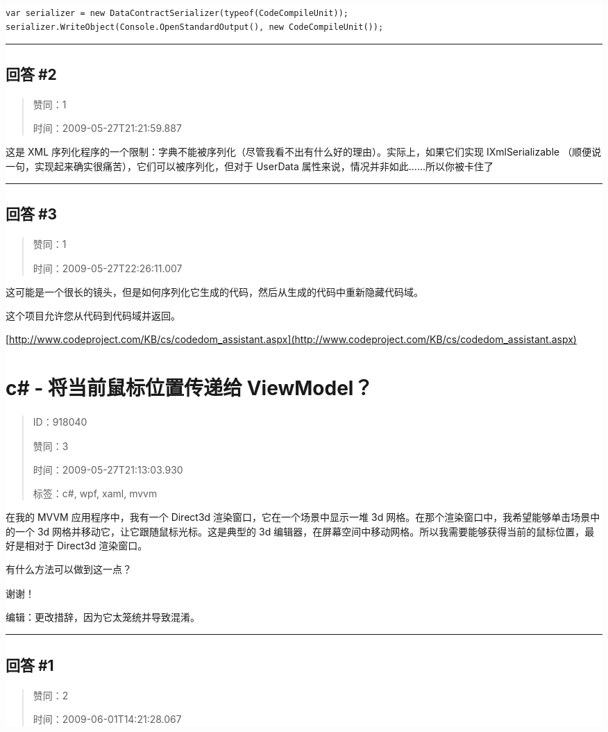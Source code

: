 ```
var serializer = new DataContractSerializer(typeof(CodeCompileUnit));
serializer.WriteObject(Console.OpenStandardOutput(), new CodeCompileUnit()); 
```

* * *

## 回答 #2

> 赞同：1
> 
> 时间：2009-05-27T21:21:59.887

这是 XML 序列化程序的一个限制：字典不能被序列化（尽管我看不出有什么好的理由）。实际上，如果它们实现 IXmlSerializable （顺便说一句，实现起来确实很痛苦），它们可以被序列化，但对于 UserData 属性来说，情况并非如此......所以你被卡住了

* * *

## 回答 #3

> 赞同：1
> 
> 时间：2009-05-27T22:26:11.007

这可能是一个很长的镜头，但是如何序列化它生成的代码，然后从生成的代码中重新隐藏代码域。

这个项目允许您从代码到代码域并返回。

[http://www.codeproject.com/KB/cs/codedom_assistant.aspx](http://www.codeproject.com/KB/cs/codedom_assistant.aspx)

# c# - 将当前鼠标位置传递给 ViewModel？

> ID：918040
> 
> 赞同：3
> 
> 时间：2009-05-27T21:13:03.930
> 
> 标签：c#, wpf, xaml, mvvm

在我的 MVVM 应用程序中，我有一个 Direct3d 渲染窗口，它在一个场景中显示一堆 3d 网格。在那个渲染窗口中，我希望能够单击场景中的一个 3d 网格并移动它，让它跟随鼠标光标。这是典型的 3d 编辑器，在屏幕空间中移动网格。所以我需要能够获得当前的鼠标位置，最好是相对于 Direct3d 渲染窗口。

有什么方法可以做到这一点？

谢谢！

编辑：更改措辞，因为它太笼统并导致混淆。

* * *

## 回答 #1

> 赞同：2
> 
> 时间：2009-06-01T14:21:28.067
